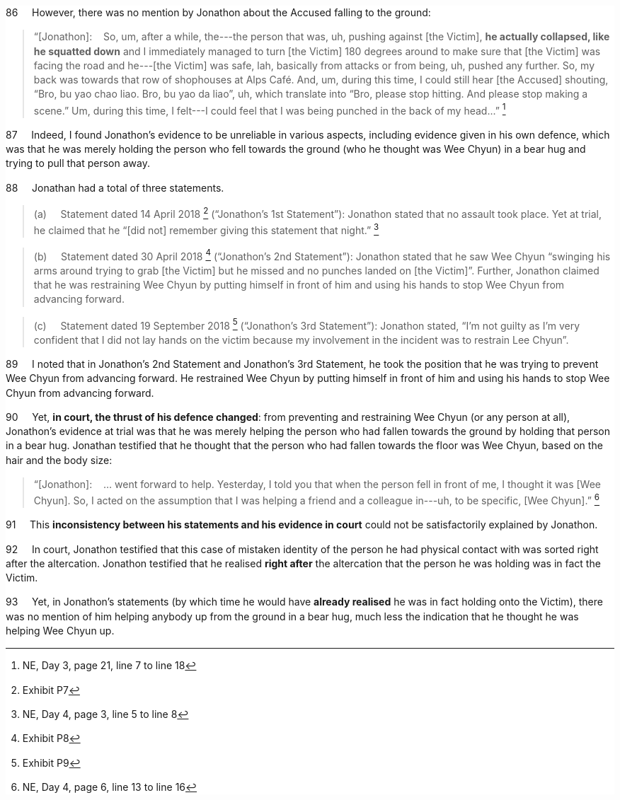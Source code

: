   
  

86     However, there was no mention by Jonathon about the Accused falling to the ground:

> “\[Jonathon\]:    So, um, after a while, the---the person that was, uh, pushing against \[the Victim\], **he actually collapsed, like he squatted down** and I immediately managed to turn \[the Victim\] 180 degrees around to make sure that \[the Victim\] was facing the road and he---\[the Victim\] was safe, lah, basically from attacks or from being, uh, pushed any further. So, my back was towards that row of shophouses at Alps Café. And, um, during this time, I could still hear \[the Accused\] shouting, “Bro, bu yao chao liao. Bro, bu yao da liao”, uh, which translate into “Bro, please stop hitting. And please stop making a scene.” Um, during this time, I felt---I could feel that I was being punched in the back of my head...” [^73]

87     Indeed, I found Jonathon’s evidence to be unreliable in various aspects, including evidence given in his own defence, which was that he was merely holding the person who fell towards the ground (who he thought was Wee Chyun) in a bear hug and trying to pull that person away.

88     Jonathan had a total of three statements.

> (a)     Statement dated 14 April 2018 [^74] (“Jonathon’s 1st Statement”): Jonathon stated that no assault took place. Yet at trial, he claimed that he “\[did not\] remember giving this statement that night.” [^75]

> (b)     Statement dated 30 April 2018 [^76] (“Jonathon’s 2nd Statement”): Jonathon stated that he saw Wee Chyun “swinging his arms around trying to grab \[the Victim\] but he missed and no punches landed on \[the Victim\]”. Further, Jonathon claimed that he was restraining Wee Chyun by putting himself in front of him and using his hands to stop Wee Chyun from advancing forward.

> (c)     Statement dated 19 September 2018 [^77] (“Jonathon’s 3rd Statement”): Jonathon stated, “I’m not guilty as I’m very confident that I did not lay hands on the victim because my involvement in the incident was to restrain Lee Chyun”.

89     I noted that in Jonathon’s 2nd Statement and Jonathon’s 3rd Statement, he took the position that he was trying to prevent Wee Chyun from advancing forward. He restrained Wee Chyun by putting himself in front of him and using his hands to stop Wee Chyun from advancing forward.

90     Yet, **in court, the thrust of his defence changed**: from preventing and restraining Wee Chyun (or any person at all), Jonathon’s evidence at trial was that he was merely helping the person who had fallen towards the ground by holding that person in a bear hug. Jonathan testified that he thought that the person who had fallen towards the floor was Wee Chyun, based on the hair and the body size:

> “\[Jonathon\]:    … went forward to help. Yesterday, I told you that when the person fell in front of me, I thought it was \[Wee Chyun\]. So, I acted on the assumption that I was helping a friend and a colleague in---uh, to be specific, \[Wee Chyun\].” [^78]

91     This **inconsistency between his statements and his evidence in court** could not be satisfactorily explained by Jonathon.

92     In court, Jonathon testified that this case of mistaken identity of the person he had physical contact with was sorted right after the altercation. Jonathon testified that he realised **right after** the altercation that the person he was holding was in fact the Victim.

93     Yet, in Jonathon’s statements (by which time he would have **already realised** he was in fact holding onto the Victim), there was no mention of him helping anybody up from the ground in a bear hug, much less the indication that he thought he was helping Wee Chyun up.


[^1]: NE, Day 2, page 37, line 4 to line 6
[^2]: Exhibit P3
[^3]: NE, Day 2, page 36, line 7 to line 21
[^4]: NE, Day 3, page 17, line 14 to line 17
[^5]: NE, Day 1, page 30, line 2 to line 11
[^6]: NE, Day 1, page 32, line 25 to line 27
[^7]: NE, Day 2, page 36, line 7 to line 21
[^8]: NE, Day 2, page 36, line 7 to line 21
[^9]: Exhibit P4
[^10]: NE, Day 1, page 30, line 19 to line 21
[^11]: Exhibit P2
[^12]: NE, Day 1, page 108, line 5
[^13]: NE, Day 1, page 99, line 11 to line 14
[^14]: NE, Day 1, page 115, line 10 to line 12 and line 17 to line 18
[^15]: NE, Day 1, page 115 line 24 and line 25
[^16]: NE, Day 115, line 28 to line 29
[^17]: NE, Day 1, page 92, line 31 to page 93, line 7
[^18]: NE, Day 1, page 105, line 31 to page 106, line 1
[^19]: NE, Day 1, page 93, line 26 to line 29
[^20]: NE, Day 1, page 116, line 5 to line 7
[^21]: NE, Day 1, page 116, line 20 to line 26
[^22]: NE, Day 1, page 116, line 12 to line 18
[^23]: NE, Day 1, page 18, line 20 to page 19, line 9
[^24]: NE, Day 1, page 19, line 13 to line 15
[^25]: NE, Day 1, page 20, line 26 to line 31
[^26]: NE, Day 1, page 43, line 5 to line 10
[^27]: NE, Day 1, page 79, line 12
[^28]: NE, Day 1, page 62, line 29 to 32
[^29]: NE, Day 1, page 63, line 18 to line 21
[^30]: NE, Day 1, page 63, line 22 to line 24
[^31]: NE, Day 1, page 62, line 1 to line 2
[^32]: NE, Day 1, page 62, line 14 to line 16
[^33]: NE, Day 1, page 49, line 19 to line 20
[^34]: NE, Day1, page 40, line 22 to page 41, line 3
[^35]: NE, Day 1, page 22, line 4 to line 5
[^36]: NE, Day 1, page 22, line 9 to line 14
[^37]: NE, Day 1, page 38, line 20 to line 21
[^38]: NE, Day 1, page 38, line 23 to line 25
[^39]: NE, Day 1, page 22, line 14 to line 15
[^40]: NE, Day 1, page 40, line 11 to line 16 and line 20 to line 22
[^41]: NE, Day 1, page 25, line 7 to line 12 and NE, Day 1, page 27, line 2 to line 31 and page 28, line 7 to line 14
[^42]: NE, Day 1, page 21, line 29 to line 32
[^43]: NE, Da 1, page 51, line 8 to line 11
[^44]: NE, Day 2, page 41, lines 16 to 17
[^45]: NE, Day 2, page 48, line 11
[^46]: NE, Day 4, page 36, line 17 to page 37, line 13
[^47]: NE, Day 4, page 37, line 18 to line 22
[^48]: NE, Day 4, page 37, line 24 to line 28
[^49]: NE, Day 4, page 38, line 3 to line 7
[^50]: NE, Day 4, page 49, line 19 to line 27
[^51]: NE, Day 34, page 68, line 1 to page 69, line 10
[^52]: NE, Day 3, page 20, line 22 to line 26
[^53]: Exhibit P10
[^54]: Exhibit P6
[^55]: Exhibit P10
[^56]: NE, Day 2, page 22, line 12 to line 13
[^57]: NE, Day 2, page 23, line 6 to 9
[^58]: NE, Day 2, page 25, line 2 to line 4
[^59]: NE, Day 1, page 12, lines 22 to 30
[^60]: NE, Day 2, page 29, line 2 to line 4
[^61]: NE, Day 2, page 29, line 20 to line 24
[^62]: NE, Day 2, page 31, line 11 to line 23
[^63]: NE, Day 3, page 20, line 22 to line 26
[^64]: NE, Day 3, page 21, line 6 to line 16
[^65]: NE, Day 3, page 22, line 11 to line 14
[^66]: NE, Day 3, page 20, line 22 to line 26
[^67]: NE, Day 3, page 41, line 10 to line 15
[^68]: NE, Day 3, page 36, line 15 to line 22
[^69]: NE, Day 3, page 37, line 9 to line 12
[^70]: NE, Day 3, page 41, line 10 to line 15
[^71]: NE, Day 3, page 41, line 10 to line 15
[^72]: NE, Day 4, page 38, line 1 to line 19
[^73]: NE, Day 3, page 21, line 7 to line 18
[^74]: Exhibit P7
[^75]: NE, Day 4, page 3, line 5 to line 8
[^76]: Exhibit P8
[^77]: Exhibit P9
[^78]: NE, Day 4, page 6, line 13 to line 16
[^79]: ICMS filing 17 February 2021, 5.51 pm
[^80]: ICMS filing 24 February 2021, 7.18 pm
[^81]: NE, Day 7, page 3, line 9 to line 15